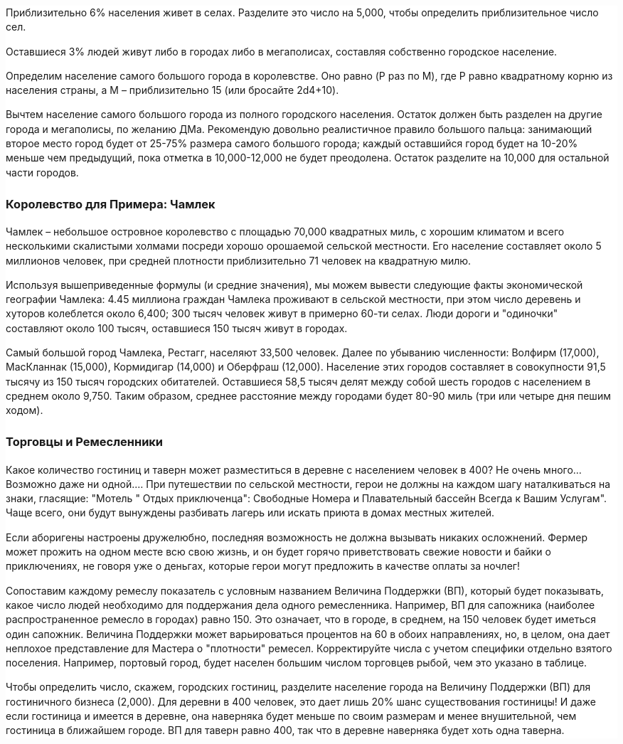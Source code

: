 Приблизительно 6% населения живет в селах. Разделите это число на 5,000, чтобы определить приблизительное число сел.

Оставшиеся 3% людей живут либо в городах либо в мегаполисах, составляя собственно городское население.

Определим население самого большого города в королевстве. Оно равно (P раз по M), где P равно квадратному корню из населения страны, а М – приблизительно 15 (или бросайте 2d4+10).

Вычтем население самого большого города из полного городского населения. Остаток должен быть разделен на другие города и мегаполисы, по желанию ДМа. Рекомендую довольно реалистичное правило большого пальца: занимающий второе место город будет от 25-75% размера самого большого города; каждый оставшийся город будет на 10-20% меньше чем предыдущий, пока отметка в 10,000-12,000 не будет преодолена. Остаток разделите на 10,000 для остальной части городов.

### Королевство для Примера: Чамлек

Чамлек – небольшое островное королевство с площадью 70,000 квадратных миль, с хорошим климатом и всего несколькими скалистыми холмами посреди хорошо орошаемой сельской местности. Его население составляет около 5 миллионов человек, при средней плотности приблизительно 71 человек на квадратную милю.

Используя вышеприведенные формулы (и средние значения), мы можем вывести следующие факты экономической географии Чамлека: 4.45 миллиона граждан Чамлека проживают в сельской местности, при этом число деревень и хуторов колеблется около 6,400; 300 тысяч человек живут в примерно 60-ти селах. Люди дороги и "одиночки" составляют около 100 тысяч, оставшиеся 150 тысяч живут в городах.

Самый большой город Чамлека, Рестагг, населяют 33,500 человек. Далее по убыванию численности: Волфирм (17,000), МасКланнак (15,000), Кормидигар (14,000) и Оберфраш (12,000). Население этих городов составляет в совокупности 91,5 тысячу из 150 тысяч городских обитателей. Оставшиеся 58,5 тысяч делят между собой шесть городов с населением в среднем около 9,750. Таким образом, среднее расстояние между городами будет 80-90 миль (три или четыре дня пешим ходом).

### Торговцы и Ремесленники

Какое количество гостиниц и таверн может разместиться в деревне с населением человек в 400? Не очень много… Возможно даже ни одной.… При путешествии по сельской местности, герои не должны на каждом шагу наталкиваться на знаки, гласящие: "Мотель " Отдых приключенца": Свободные Номера и Плавательный бассейн Всегда к Вашим Услугам". Чаще всего, они будут вынуждены разбивать лагерь или искать приюта в домах местных жителей.

Если аборигены настроены дружелюбно, последняя возможность не должна вызывать никаких осложнений. Фермер может прожить на одном месте всю свою жизнь, и он будет горячо приветствовать свежие новости и байки о приключениях, не говоря уже о деньгах, которые герои могут предложить в качестве оплаты за ночлег!

Сопоставим каждому ремеслу показатель с условным названием Величина Поддержки (ВП), который будет показывать, какое число людей необходимо для поддержания дела одного ремесленника. Например, ВП для сапожника (наиболее распространенное ремесло в городах) равно 150. Это означает, что в городе, в среднем, на 150 человек будет иметься один сапожник. Величина Поддержки может варьироваться процентов на 60 в обоих направлениях, но, в целом, она дает неплохое представление для Мастера о "плотности" ремесел. Корректируйте числа с учетом специфики отдельно взятого поселения. Например, портовый город, будет населен большим числом торговцев рыбой, чем это указано в таблице.

Чтобы определить число, скажем, городских гостиниц, разделите население города на Величину Поддержки (ВП) для гостиничного бизнеса (2,000). Для деревни в 400 человек, это дает лишь 20% шанс существования гостиницы! И даже если гостиница и имеется в деревне, она наверняка будет меньше по своим размерам и менее внушительной, чем гостиница в ближайшем городе. ВП для таверн равно 400, так что в деревне наверняка будет хоть одна таверна.
